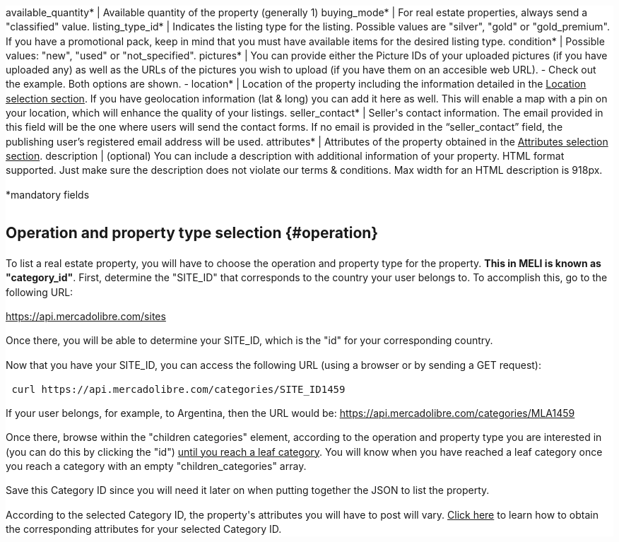 available_quantity\*  | Available quantity of the property (generally 1)
buying_mode\*     | For real estate properties, always send a "classified" value.
listing_type_id\*   | Indicates the listing type for the listing. Possible values are "silver", "gold" or "gold_premium". If you have a promotional pack, keep in mind that you must have available items for the desired listing type.
condition\*       | Possible values: "new", "used" or "not_specified".
pictures\*        | You can provide either the Picture IDs of your uploaded pictures (if you have uploaded any) as well as the URLs of the pictures you wish to upload (if you have them on an accesible web URL). - Check out the example. Both options are shown. -
location\*        | Location of the property including the information detailed in the [Location selection section](#res-loc-selection). If you have geolocation information (lat & long) you can add it here as well. This will enable a map with a pin on your location, which will enhance the quality of your listings.
seller_contact\*    | Seller's contact information. The email provided in this field will be the one where users will send the contact forms. If no email is provided in the “seller_contact” field, the publishing user’s registered email address will be used.
attributes\*      | Attributes of the property obtained in the [Attributes selection section](/res-attrs-selection).
description       | (optional) You can include a description with additional information of your property. HTML format supported. Just make sure the description does not violate our terms & conditions. Max width for an HTML description is 918px.

\*mandatory fields

## Operation and property type selection {#operation}

To list a real estate property, you will have to choose the operation and property type for the property. **This in MELI is known as "category_id"**. First, determine the "SITE_ID" that corresponds to the country your user belongs to. To accomplish this, go to the following URL:

<a href="https://api.mercadolibre.com/sites" target="_blank">https://api.mercadolibre.com/sites</a>

Once there, you will be able to determine your SITE_ID, which is the "id" for your corresponding country. 

Now that you have your SITE_ID, you can access the following URL (using a browser or by sending a GET request):

<pre class="terminal">
 curl https://api.mercadolibre.com/categories/SITE_ID1459
</pre>

If your user belongs, for example, to Argentina, then the URL would be: <a href="https://api.mercadolibre.com/categories/MLA1459" target="_blank">https://api.mercadolibre.com/categories/MLA1459</a>

Once there, browse within the "children categories" element, according to the operation and property type you are interested in (you can do this by clicking the "id") <u>until you reach a leaf category</u>. You will know when you have reached a leaf category once you reach a category with an empty "children_categories" array.

Save this Category ID since you will need it later on when putting together the JSON to list the property.

According to the selected Category ID, the property's attributes you will have to post will vary. [Click here](/res-attrs-selection) to learn how to obtain the corresponding attributes for your selected Category ID.
